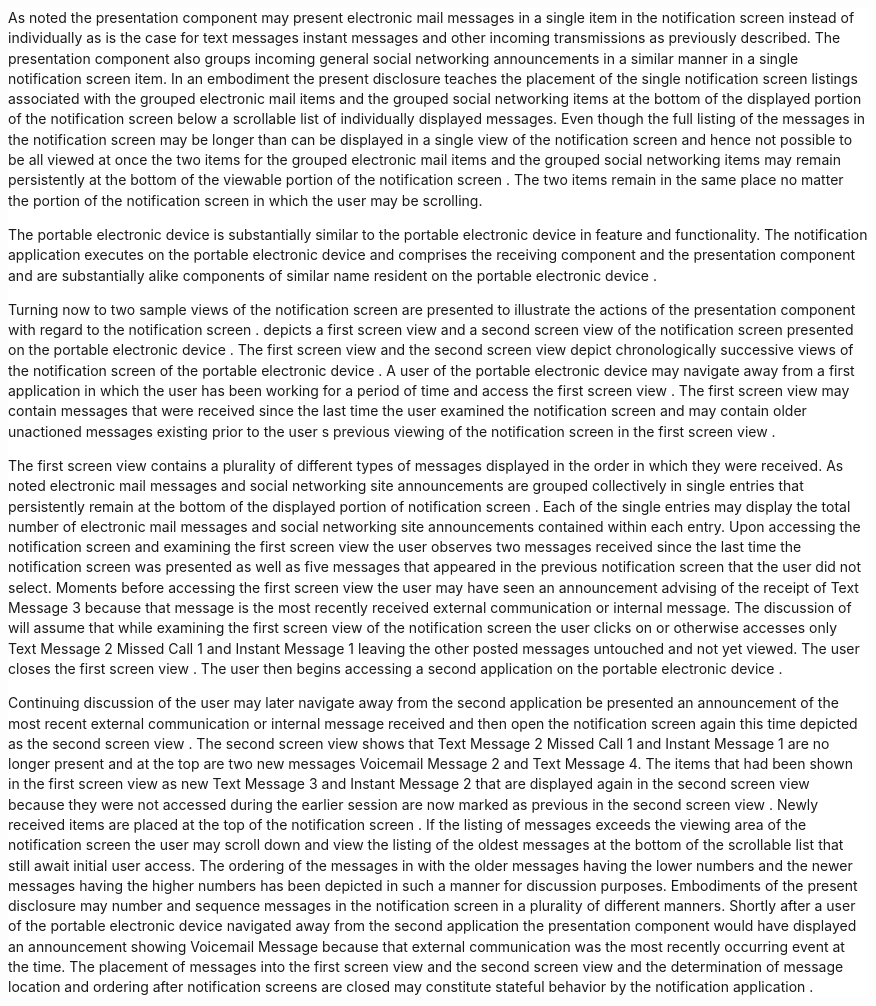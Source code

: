 As noted the presentation component may present electronic mail messages in a single item in the notification screen instead of individually as is the case for text messages instant messages and other incoming transmissions as previously described. The presentation component also groups incoming general social networking announcements in a similar manner in a single notification screen item. In an embodiment the present disclosure teaches the placement of the single notification screen listings associated with the grouped electronic mail items and the grouped social networking items at the bottom of the displayed portion of the notification screen below a scrollable list of individually displayed messages. Even though the full listing of the messages in the notification screen may be longer than can be displayed in a single view of the notification screen and hence not possible to be all viewed at once the two items for the grouped electronic mail items and the grouped social networking items may remain persistently at the bottom of the viewable portion of the notification screen . The two items remain in the same place no matter the portion of the notification screen in which the user may be scrolling.

The portable electronic device is substantially similar to the portable electronic device in feature and functionality. The notification application executes on the portable electronic device and comprises the receiving component and the presentation component and are substantially alike components of similar name resident on the portable electronic device .

Turning now to two sample views of the notification screen are presented to illustrate the actions of the presentation component with regard to the notification screen . depicts a first screen view and a second screen view of the notification screen presented on the portable electronic device . The first screen view and the second screen view depict chronologically successive views of the notification screen of the portable electronic device . A user of the portable electronic device may navigate away from a first application in which the user has been working for a period of time and access the first screen view . The first screen view may contain messages that were received since the last time the user examined the notification screen and may contain older unactioned messages existing prior to the user s previous viewing of the notification screen in the first screen view .

The first screen view contains a plurality of different types of messages displayed in the order in which they were received. As noted electronic mail messages and social networking site announcements are grouped collectively in single entries that persistently remain at the bottom of the displayed portion of notification screen . Each of the single entries may display the total number of electronic mail messages and social networking site announcements contained within each entry. Upon accessing the notification screen and examining the first screen view the user observes two messages received since the last time the notification screen was presented as well as five messages that appeared in the previous notification screen that the user did not select. Moments before accessing the first screen view the user may have seen an announcement advising of the receipt of Text Message 3 because that message is the most recently received external communication or internal message. The discussion of will assume that while examining the first screen view of the notification screen the user clicks on or otherwise accesses only Text Message 2 Missed Call 1 and Instant Message 1 leaving the other posted messages untouched and not yet viewed. The user closes the first screen view . The user then begins accessing a second application on the portable electronic device .

Continuing discussion of the user may later navigate away from the second application be presented an announcement of the most recent external communication or internal message received and then open the notification screen again this time depicted as the second screen view . The second screen view shows that Text Message 2 Missed Call 1 and Instant Message 1 are no longer present and at the top are two new messages Voicemail Message 2 and Text Message 4. The items that had been shown in the first screen view as new Text Message 3 and Instant Message 2 that are displayed again in the second screen view because they were not accessed during the earlier session are now marked as previous in the second screen view . Newly received items are placed at the top of the notification screen . If the listing of messages exceeds the viewing area of the notification screen the user may scroll down and view the listing of the oldest messages at the bottom of the scrollable list that still await initial user access. The ordering of the messages in with the older messages having the lower numbers and the newer messages having the higher numbers has been depicted in such a manner for discussion purposes. Embodiments of the present disclosure may number and sequence messages in the notification screen in a plurality of different manners. Shortly after a user of the portable electronic device navigated away from the second application the presentation component would have displayed an announcement showing Voicemail Message because that external communication was the most recently occurring event at the time. The placement of messages into the first screen view and the second screen view and the determination of message location and ordering after notification screens are closed may constitute stateful behavior by the notification application .
